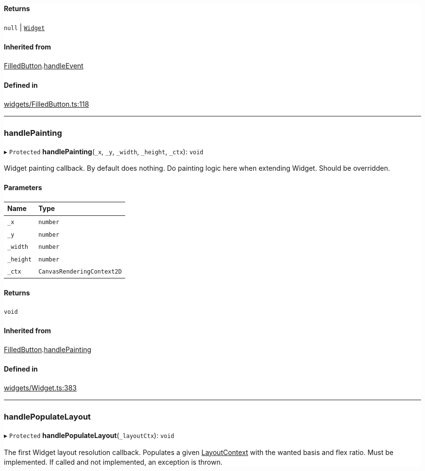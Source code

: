 #### Returns

``null`` \| [`Widget`](widget.md)

#### Inherited from

[FilledButton](filledbutton.md).[handleEvent](filledbutton.md#handleevent)

#### Defined in

[widgets/FilledButton.ts:118](https://github.com/playkostudios/canvas-ui/blob/9f91374/src/widgets/FilledButton.ts#L118)

___

### handlePainting

▸ `Protected` **handlePainting**(`_x`, `_y`, `_width`, `_height`, `_ctx`): `void`

Widget painting callback. By default does nothing. Do painting logic here
when extending Widget. Should be overridden.

#### Parameters

| Name | Type |
| :------ | :------ |
| `_x` | `number` |
| `_y` | `number` |
| `_width` | `number` |
| `_height` | `number` |
| `_ctx` | `CanvasRenderingContext2D` |

#### Returns

`void`

#### Inherited from

[FilledButton](filledbutton.md).[handlePainting](filledbutton.md#handlepainting)

#### Defined in

[widgets/Widget.ts:383](https://github.com/playkostudios/canvas-ui/blob/9f91374/src/widgets/Widget.ts#L383)

___

### handlePopulateLayout

▸ `Protected` **handlePopulateLayout**(`_layoutCtx`): `void`

The first Widget layout resolution callback. Populates a given
[LayoutContext](layoutcontext.md) with the wanted basis and flex ratio. Must be
implemented. If called and not implemented, an exception is thrown.
